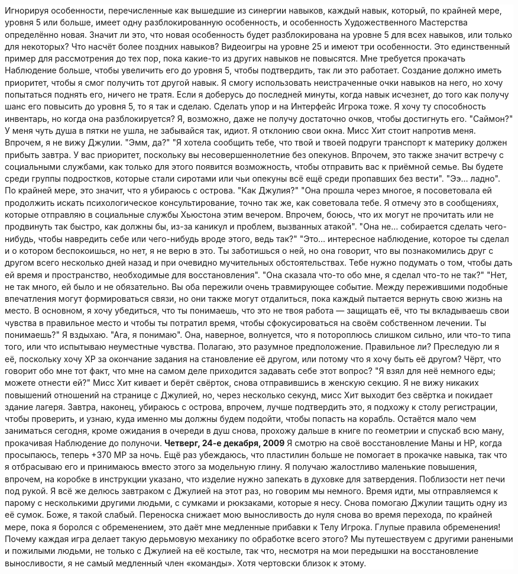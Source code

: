 Игнорируя особенности, перечисленные как вышедшие из синергии навыков, каждый навык, который, по крайней мере, уровня 5 или больше, имеет одну разблокированную особенность, и особенность Художественного Мастерства определённо новая. Значит ли это, что новая особенность будет разблокирована на уровне 5 для всех навыков, или только для некоторых? Что насчёт более поздних навыков? Видеоигры на уровне 25 и имеют три особенности. Это единственный пример для рассмотрения до тех пор, пока какие-то из других навыков не повысятся. Мне требуется прокачать Наблюдение больше, чтобы увеличить его до уровня 5, чтобы подтвердить, так ли это работает.
Создание должно иметь приоритет, чтобы я смог получить тот другой навык. Я смогу использовать неистраченные очки навыков на него, но хочу попытаться поднять его, ничего не тратя. Если я доберусь до последней минуты, когда навык исчезнет, до того как получу шанс его повысить до уровня 5, то я так и сделаю. Сделать упор и на  Интерфейс Игрока тоже. Я хочу ту способность инвентарь, но когда она разблокируется? Я, возможно, даже не получу достаточно очков, чтобы достигнуть его.
"Саймон?"
У меня чуть душа в пятки не ушла, не забывайся так, идиот. Я отклонию свои окна. Мисс Хит стоит напротив меня. Впрочем, я не вижу Джулии. "Эмм, да?"
"Я хотела сообщить тебе, что твой и твоей подруги транспорт к материку должен прибыть завтра. У вас приоритет, поскольку вы несовершеннолетние без опекунов. Впрочем, это также значит встречу с социальными службами, как только для этого появится возможность, чтобы отправить вас к приёмной семье. Вы будете среди группы подростков, которые стали сиротами или чьи опекуны всё ещё среди пропавших без вести".
"Ээ… ладно". По крайней мере, это значит, что я убираюсь с острова. "Как Джулия?"
"Она прошла через многое, я посоветовала ей продолжить искать психологическое консультирование, точно так же, как советовала тебе. Я отмечу это в сообщениях, которые отправляю в социальные службы Хьюстона этим вечером. Впрочем, боюсь, что их могут не прочитать или не продвинуть так быстро, как должны бы, из-за каникул и проблем, вызванных атакой".
"Она не… собирается сделать чего-нибудь, чтобы навредить себе или чего-нибудь вроде этого, ведь так?"
"Это… интересное наблюдение, которое ты сделал и о котором беспокоишься, но нет, я не верю в это. Ты заботишься о ней, но она говорит, что вы познакомились друг с другом всего несколько дней назад и при очевидно мучительных обстоятельствах. Тебе нужно подумать о том, чтобы дать ей время и пространство, необходимые для восстановления".
"Она сказала что-то обо мне, я сделал что-то не так?"
"Нет, не так много, ей было и не обязательно. Вы оба пережили очень травмирующее событие. Между пережившими подобные впечатления могут формироваться связи, но они также могут отдалиться, пока каждый пытается вернуть свою жизнь на место. В основном, я хочу убедиться, что ты понимаешь, что это не твоя работа — защищать её, что ты вкладываешь свои чувства в правильное место и чтобы ты потратил время, чтобы сфокусироваться на своём собственном лечении. Ты понимаешь?"
Я вздыхаю. "Ага, я понимаю". Она, наверное, волнуется, что я потороплюсь слишком сильно, или что-то типа того, или что испытываю неуместные чувства. Полагаю, это разумное предположение. Правильное ли? Преследую ли я её, поскольку хочу XP за окончание задания на становление её другом, или потому что я хочу быть её другом? Чёрт, что говорит обо мне тот факт, что мне на самом деле приходится задавать себе этот вопрос? "Я взял для неё немного еды; можете отнести ей?"
Мисс Хит кивает и берёт свёрток, снова отправившись в женскую секцию. Я не вижу никаких повышений отношений на странице с Джулией, но, через несколько секунд, мисс Хит выходит без свёртка и покидает здание лагеря.
Завтра, наконец, убираюсь с острова, впрочем, лучше подтвердить это, я подхожу к столу регистрации, чтобы проверить, и узнаю, куда именно мы должны будем подойти, чтобы попасть на корабль. Остаётся мало чем заниматься сегодня, кроме ожидания в очереди в душ снова, прохожу дальше в книге по геометрии и спускаб всю ману, прокачивая Наблюдение до полуночи.
 <b>Четверг, 24-е декабря, 2009</b>
Я смотрю на своё восстановление Маны и HP, когда просыпаюсь, теперь +370 MP за ночь. Ещё раз убеждаюсь, что пластилин больше не помогает в прокачке навыка, так что я отбрасываю его и принимаюсь вместо этого за модельную глину. Я получаю жалостливо маленькие повышения, впрочем, на коробке в инструкции указано, что изделие нужно запекать в духовке для затвердения. Поблизости нет печи под рукой. Я всё же делюсь завтраком с Джулией на этот раз, но говорим мы немного.
Время идти, мы отправляемся к парому с несколькими другими людьми, с сумками и рюкзаками, которые я несу. Снова помогаю Джулии тащить одну из её сумок. Боже, я такой слабый. Переноска снижает мою выносливость до нуля снова во время перехода, по крайней мере, пока я боролся с обременением, это даёт мне медленные прибавки к Телу Игрока. Глупые правила обременения! Почему каждая игра делает такую дерьмовую механику по обработке всего этого? Мы путешествуем с другими ранеными и пожилыми людьми, не только с Джулией на её костыле, так что, несмотря на мои передышки на восстановление выносливости, я не самый медленный член «команды». Хотя чертовски близок к этому.